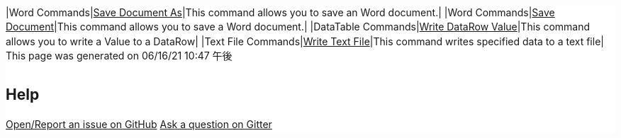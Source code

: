|Word Commands|[Save Document As](/automation-commands/word-commands/save-document-as-command.md)|This command allows you to save an Word document.|
|Word Commands|[Save Document](/automation-commands/word-commands/save-document-command.md)|This command allows you to save a Word document.|
|DataTable Commands|[Write DataRow Value](/automation-commands/datatable-commands/write-datarow-value-command.md)|This command allows you to write a Value to a DataRow|
|Text File Commands|[Write Text File](/automation-commands/text-file-commands/write-text-file-command.md)|This command writes specified data to a text file|
This page was generated on 06/16/21 10:47 午後


## Help
[Open/Report an issue on GitHub](https://github.com/saucepleez/taskt/issues/new)
[Ask a question on Gitter](https://gitter.im/taskt-rpa/Lobby)
